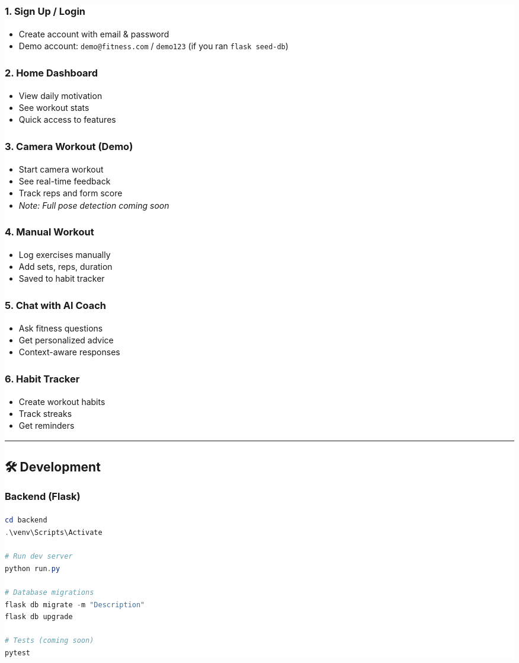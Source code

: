 ### 1. Sign Up / Login
- Create account with email & password
- Demo account: `demo@fitness.com` / `demo123` (if you ran `flask seed-db`)

### 2. Home Dashboard
- View daily motivation
- See workout stats
- Quick access to features

### 3. Camera Workout (Demo)
- Start camera workout
- See real-time feedback
- Track reps and form score
- *Note: Full pose detection coming soon*

### 4. Manual Workout
- Log exercises manually
- Add sets, reps, duration
- Saved to habit tracker

### 5. Chat with AI Coach
- Ask fitness questions
- Get personalized advice
- Context-aware responses

### 6. Habit Tracker
- Create workout habits
- Track streaks
- Get reminders

---

## 🛠️ Development

### Backend (Flask)

```powershell
cd backend
.\venv\Scripts\Activate

# Run dev server
python run.py

# Database migrations
flask db migrate -m "Description"
flask db upgrade

# Tests (coming soon)
pytest
```
